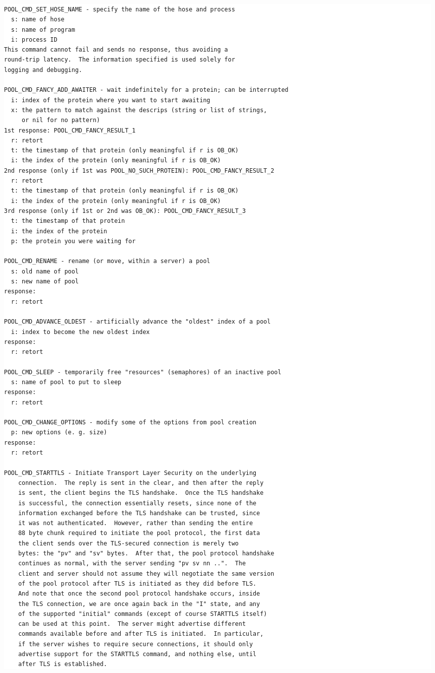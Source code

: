     POOL_CMD_SET_HOSE_NAME - specify the name of the hose and process
      s: name of hose
      s: name of program
      i: process ID
    This command cannot fail and sends no response, thus avoiding a
    round-trip latency.  The information specified is used solely for
    logging and debugging.

    POOL_CMD_FANCY_ADD_AWAITER - wait indefinitely for a protein; can be interrupted
      i: index of the protein where you want to start awaiting
      x: the pattern to match against the descrips (string or list of strings,
         or nil for no pattern)
    1st response: POOL_CMD_FANCY_RESULT_1
      r: retort
      t: the timestamp of that protein (only meaningful if r is OB_OK)
      i: the index of the protein (only meaningful if r is OB_OK)
    2nd response (only if 1st was POOL_NO_SUCH_PROTEIN): POOL_CMD_FANCY_RESULT_2
      r: retort
      t: the timestamp of that protein (only meaningful if r is OB_OK)
      i: the index of the protein (only meaningful if r is OB_OK)
    3rd response (only if 1st or 2nd was OB_OK): POOL_CMD_FANCY_RESULT_3
      t: the timestamp of that protein
      i: the index of the protein
      p: the protein you were waiting for

    POOL_CMD_RENAME - rename (or move, within a server) a pool
      s: old name of pool
      s: new name of pool
    response:
      r: retort

    POOL_CMD_ADVANCE_OLDEST - artificially advance the "oldest" index of a pool
      i: index to become the new oldest index
    response:
      r: retort

    POOL_CMD_SLEEP - temporarily free "resources" (semaphores) of an inactive pool
      s: name of pool to put to sleep
    response:
      r: retort

    POOL_CMD_CHANGE_OPTIONS - modify some of the options from pool creation
      p: new options (e. g. size)
    response:
      r: retort

    POOL_CMD_STARTTLS - Initiate Transport Layer Security on the underlying
        connection.  The reply is sent in the clear, and then after the reply
        is sent, the client begins the TLS handshake.  Once the TLS handshake
        is successful, the connection essentially resets, since none of the
        information exchanged before the TLS handshake can be trusted, since
        it was not authenticated.  However, rather than sending the entire
        88 byte chunk required to initiate the pool protocol, the first data
        the client sends over the TLS-secured connection is merely two
        bytes: the "pv" and "sv" bytes.  After that, the pool protocol handshake
        continues as normal, with the server sending "pv sv nn ..".  The
        client and server should not assume they will negotiate the same version
        of the pool protocol after TLS is initiated as they did before TLS.
        And note that once the second pool protocol handshake occurs, inside
        the TLS connection, we are once again back in the "I" state, and any
        of the supported "initial" commands (except of course STARTTLS itself)
        can be used at this point.  The server might advertise different
        commands available before and after TLS is initiated.  In particular,
        if the server wishes to require secure connections, it should only
        advertise support for the STARTTLS command, and nothing else, until
        after TLS is established.